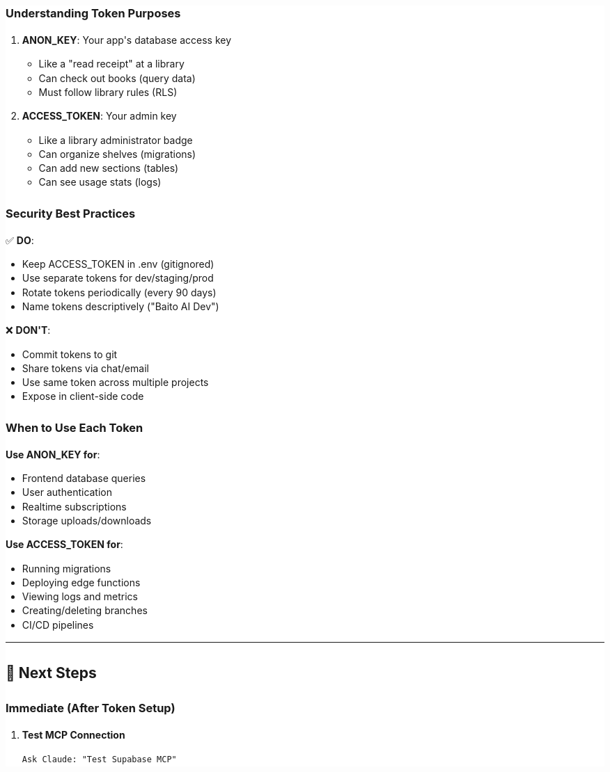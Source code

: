 ### Understanding Token Purposes

1. **ANON_KEY**: Your app's database access key
   - Like a "read receipt" at a library
   - Can check out books (query data)
   - Must follow library rules (RLS)

2. **ACCESS_TOKEN**: Your admin key
   - Like a library administrator badge
   - Can organize shelves (migrations)
   - Can add new sections (tables)
   - Can see usage stats (logs)

### Security Best Practices

✅ **DO**:
- Keep ACCESS_TOKEN in .env (gitignored)
- Use separate tokens for dev/staging/prod
- Rotate tokens periodically (every 90 days)
- Name tokens descriptively ("Baito AI Dev")

❌ **DON'T**:
- Commit tokens to git
- Share tokens via chat/email
- Use same token across multiple projects
- Expose in client-side code

### When to Use Each Token

**Use ANON_KEY for**:
- Frontend database queries
- User authentication
- Realtime subscriptions
- Storage uploads/downloads

**Use ACCESS_TOKEN for**:
- Running migrations
- Deploying edge functions
- Viewing logs and metrics
- Creating/deleting branches
- CI/CD pipelines

---

## 🚀 Next Steps

### Immediate (After Token Setup)

1. **Test MCP Connection**
   ```
   Ask Claude: "Test Supabase MCP"
   ```
